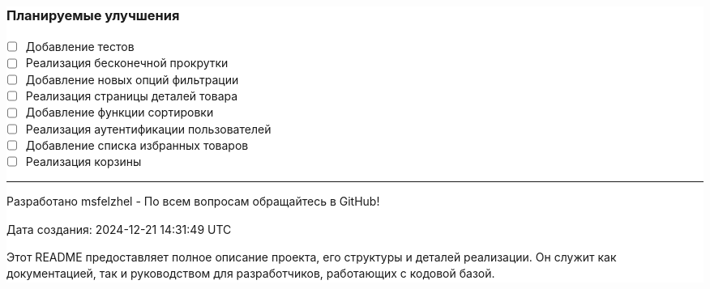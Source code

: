 ### Планируемые улучшения
- [ ] Добавление тестов
- [ ] Реализация бесконечной прокрутки
- [ ] Добавление новых опций фильтрации
- [ ] Реализация страницы деталей товара
- [ ] Добавление функции сортировки
- [ ] Реализация аутентификации пользователей
- [ ] Добавление списка избранных товаров
- [ ] Реализация корзины

---

Разработано msfelzhel - По всем вопросам обращайтесь в GitHub!

Дата создания: 2024-12-21 14:31:49 UTC

Этот README предоставляет полное описание проекта, его структуры и деталей реализации. Он служит как документацией, так и руководством для разработчиков, работающих с кодовой базой.